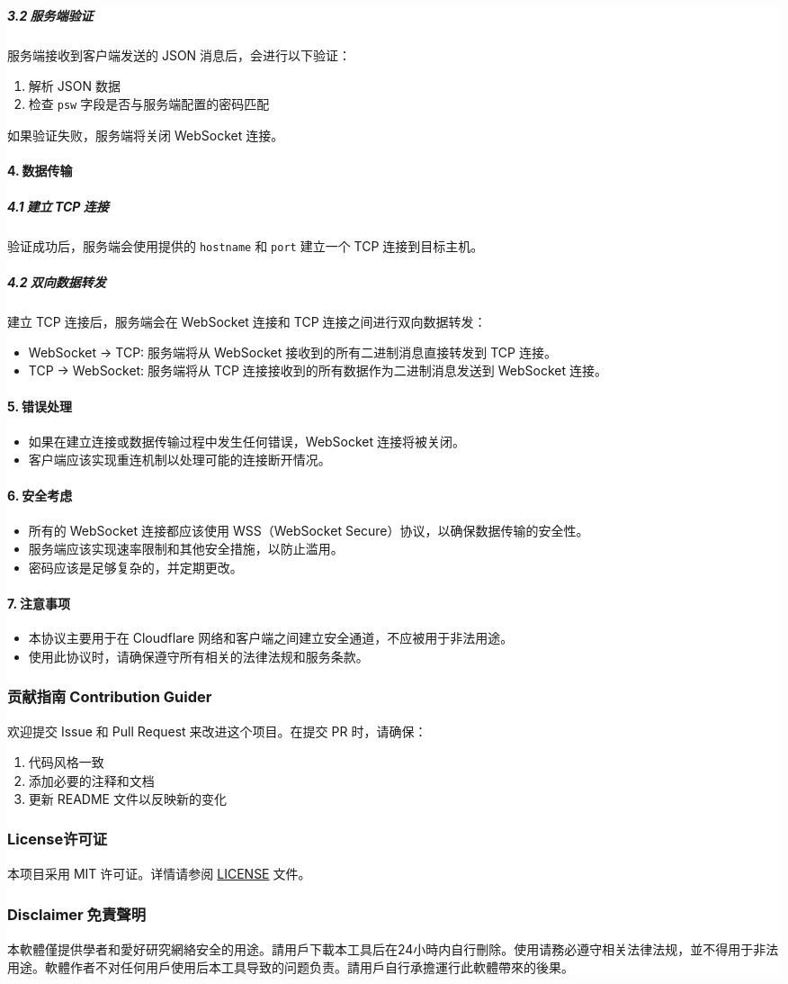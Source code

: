 ##### 3.2 服务端验证

服务端接收到客户端发送的 JSON 消息后，会进行以下验证：

1. 解析 JSON 数据
2. 检查 `psw` 字段是否与服务端配置的密码匹配

如果验证失败，服务端将关闭 WebSocket 连接。

#### 4. 数据传输

##### 4.1 建立 TCP 连接

验证成功后，服务端会使用提供的 `hostname` 和 `port` 建立一个 TCP 连接到目标主机。

##### 4.2 双向数据转发

建立 TCP 连接后，服务端会在 WebSocket 连接和 TCP 连接之间进行双向数据转发：

- WebSocket -> TCP: 服务端将从 WebSocket 接收到的所有二进制消息直接转发到 TCP 连接。
- TCP -> WebSocket: 服务端将从 TCP 连接接收到的所有数据作为二进制消息发送到 WebSocket 连接。

#### 5. 错误处理

- 如果在建立连接或数据传输过程中发生任何错误，WebSocket 连接将被关闭。
- 客户端应该实现重连机制以处理可能的连接断开情况。

#### 6. 安全考虑

- 所有的 WebSocket 连接都应该使用 WSS（WebSocket Secure）协议，以确保数据传输的安全性。
- 服务端应该实现速率限制和其他安全措施，以防止滥用。
- 密码应该是足够复杂的，并定期更改。

#### 7. 注意事项

- 本协议主要用于在 Cloudflare 网络和客户端之间建立安全通道，不应被用于非法用途。
- 使用此协议时，请确保遵守所有相关的法律法规和服务条款。

### 贡献指南 Contribution Guider

欢迎提交 Issue 和 Pull Request 来改进这个项目。在提交 PR 时，请确保：

1. 代码风格一致
2. 添加必要的注释和文档
3. 更新 README 文件以反映新的变化

### **License许可证**

本项目采用 MIT 许可证。详情请参阅 [LICENSE](LICENSE) 文件。

### **Disclaimer 免責聲明**

本軟體僅提供學者和愛好研究網絡安全的用途。請用戶下載本工具后在24小時内自行刪除。使用请務必遵守相关法律法规，並不得用于非法用途。軟體作者不对任何用戶使用后本工具导致的问题负责。請用戶自行承擔運行此軟體帶來的後果。
